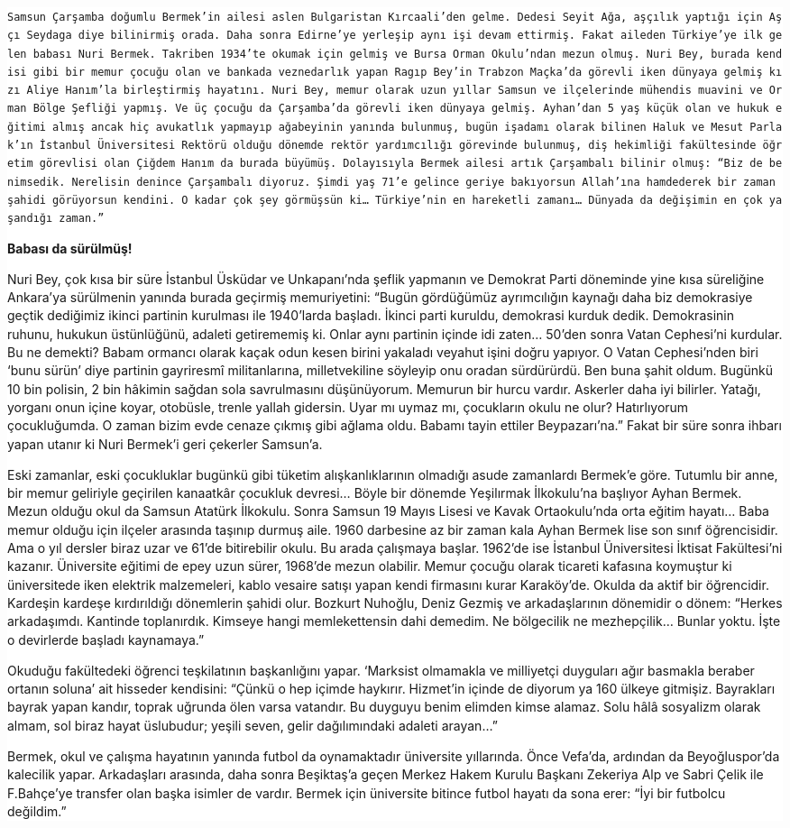     Samsun Çarşamba doğumlu Bermek’in ailesi aslen Bulgaristan Kırcaali’den gelme. Dedesi Seyit Ağa, aşçılık yaptığı için Aşçı Seydaga diye bilinirmiş orada. Daha sonra Edirne’ye yerleşip aynı işi devam ettirmiş. Fakat aileden Türkiye’ye ilk gelen babası Nuri Bermek. Takriben 1934’te okumak için gelmiş ve Bursa Orman Okulu’ndan mezun olmuş. Nuri Bey, burada kendisi gibi bir memur çocuğu olan ve bankada veznedarlık yapan Ragıp Bey’in Trabzon Maçka’da görevli iken dünyaya gelmiş kızı Aliye Hanım’la birleştirmiş hayatını. Nuri Bey, memur olarak uzun yıllar Samsun ve ilçelerinde mühendis muavini ve Orman Bölge Şefliği yapmış. Ve üç çocuğu da Çarşamba’da görevli iken dünyaya gelmiş. Ayhan’dan 5 yaş küçük olan ve hukuk eğitimi almış ancak hiç avukatlık yapmayıp ağabeyinin yanında bulunmuş, bugün işadamı olarak bilinen Haluk ve Mesut Parlak’ın İstanbul Üniversitesi Rektörü olduğu dönemde rektör yardımcılığı görevinde bulunmuş, diş hekimliği fakültesinde öğretim görevlisi olan Çiğdem Hanım da burada büyümüş. Dolayısıyla Bermek ailesi artık Çarşambalı bilinir olmuş: “Biz de benimsedik. Nerelisin denince Çarşambalı diyoruz. Şimdi yaş 71’e gelince geriye bakıyorsun Allah’ına hamdederek bir zaman şahidi görüyorsun kendini. O kadar çok şey görmüşsün ki… Türkiye’nin en hareketli zamanı… Dünyada da değişimin en çok yaşandığı zaman.”
   </p>
   <p>
    <strong>
     Babası da sürülmüş!
    </strong>
   </p>
   <p>
    Nuri Bey, çok kısa bir süre İstanbul Üsküdar ve Unkapanı’nda şeflik yapmanın ve Demokrat Parti döneminde yine kısa süreliğine Ankara’ya sürülmenin yanında burada geçirmiş memuriyetini: “Bugün gördüğümüz ayrımcılığın kaynağı daha biz demokrasiye geçtik dediğimiz ikinci partinin kurulması ile 1940’larda başladı. İkinci parti kuruldu, demokrasi kurduk dedik. Demokrasinin ruhunu, hukukun üstünlüğünü, adaleti getirememiş ki. Onlar aynı partinin içinde idi zaten… 50’den sonra Vatan Cephesi’ni kurdular. Bu ne demekti? Babam ormancı olarak kaçak odun kesen birini yakaladı veyahut işini doğru yapıyor. O Vatan Cephesi’nden biri ‘bunu sürün’ diye partinin gayriresmî militanlarına, milletvekiline söyleyip onu oradan sürdürürdü. Ben buna şahit oldum. Bugünkü 10 bin polisin, 2 bin hâkimin sağdan sola savrulmasını düşünüyorum. Memurun bir hurcu vardır. Askerler daha iyi bilirler. Yatağı, yorganı onun içine koyar, otobüsle, trenle yallah gidersin. Uyar mı uymaz mı, çocukların okulu ne olur? Hatırlıyorum çocukluğumda. O zaman bizim evde cenaze çıkmış gibi ağlama oldu. Babamı tayin ettiler Beypazarı’na.” Fakat bir süre sonra ihbarı yapan utanır ki Nuri Bermek’i geri çekerler Samsun’a.
   </p>
   <p>
    Eski zamanlar, eski çocukluklar bugünkü gibi tüketim alışkanlıklarının olmadığı asude zamanlardı Bermek’e göre. Tutumlu bir anne, bir memur geliriyle geçirilen kanaatkâr çocukluk devresi… Böyle bir dönemde Yeşilırmak İlkokulu’na başlıyor Ayhan Bermek. Mezun olduğu okul da Samsun Atatürk İlkokulu. Sonra Samsun 19 Mayıs Lisesi ve Kavak Ortaokulu’nda orta eğitim hayatı… Baba memur olduğu için ilçeler arasında taşınıp durmuş aile. 1960 darbesine az bir zaman kala Ayhan Bermek lise son sınıf öğrencisidir. Ama o yıl dersler biraz uzar ve 61’de bitirebilir okulu. Bu arada çalışmaya başlar. 1962’de ise İstanbul Üniversitesi İktisat Fakültesi’ni kazanır. Üniversite eğitimi de epey uzun sürer, 1968’de mezun olabilir. Memur çocuğu olarak ticareti kafasına koymuştur ki üniversitede iken elektrik malzemeleri, kablo vesaire satışı yapan kendi firmasını kurar Karaköy’de. Okulda da aktif bir öğrencidir. Kardeşin kardeşe kırdırıldığı dönemlerin şahidi olur. Bozkurt Nuhoğlu, Deniz Gezmiş ve arkadaşlarının dönemidir o dönem: “Herkes arkadaşımdı. Kantinde toplanırdık. Kimseye hangi memlekettensin dahi demedim. Ne bölgecilik ne mezhepçilik… Bunlar yoktu. İşte o devirlerde başladı kaynamaya.”
   </p>
   <p>
    Okuduğu fakültedeki öğrenci teşkilatının başkanlığını yapar. ‘Marksist olmamakla ve milliyetçi duyguları ağır basmakla beraber ortanın soluna’ ait hisseder kendisini: “Çünkü o hep içimde haykırır. Hizmet’in içinde de diyorum ya 160 ülkeye gitmişiz. Bayrakları bayrak yapan kandır, toprak uğrunda ölen varsa vatandır. Bu duyguyu benim elimden kimse alamaz. Solu hâlâ sosyalizm olarak almam, sol biraz hayat üslubudur; yeşili seven, gelir dağılımındaki adaleti arayan…”
   </p>
   <p>
    Bermek, okul ve çalışma hayatının yanında futbol da oynamaktadır üniversite yıllarında. Önce Vefa’da, ardından da Beyoğluspor’da kalecilik yapar. Arkadaşları arasında, daha sonra Beşiktaş’a geçen Merkez Hakem Kurulu Başkanı Zekeriya Alp ve Sabri Çelik ile F.Bahçe’ye transfer olan başka isimler de vardır. Bermek için üniversite bitince futbol hayatı da sona erer: “İyi bir futbolcu değildim.”
   </p>
   <p>